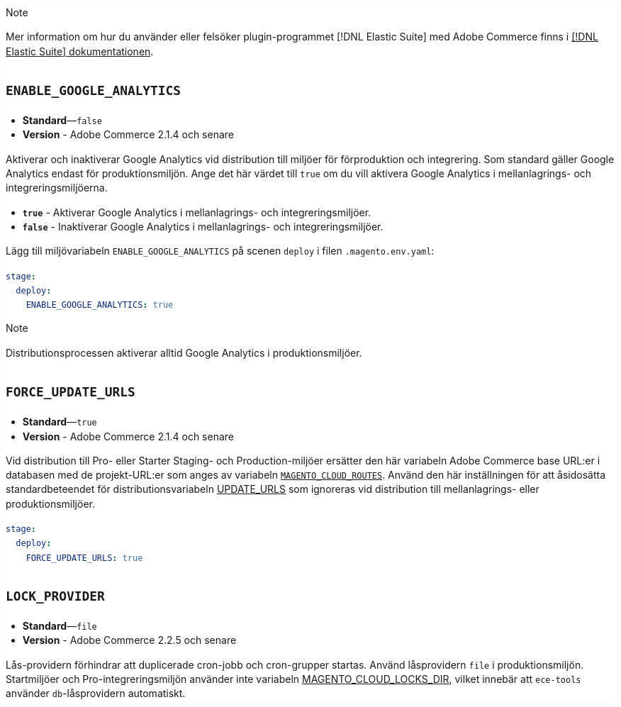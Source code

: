 >[!NOTE]
>
>Mer information om hur du använder eller felsöker plugin-programmet [!DNL Elastic Suite] med Adobe Commerce finns i [[!DNL Elastic Suite] dokumentationen](https://github.com/Smile-SA/elasticsuite).

## `ENABLE_GOOGLE_ANALYTICS`

- **Standard**—`false`
- **Version** - Adobe Commerce 2.1.4 och senare

Aktiverar och inaktiverar Google Analytics vid distribution till miljöer för förproduktion och integrering. Som standard gäller Google Analytics endast för produktionsmiljön. Ange det här värdet till `true` om du vill aktivera Google Analytics i mellanlagrings- och integreringsmiljöerna.

- **`true`** - Aktiverar Google Analytics i mellanlagrings- och integreringsmiljöer.
- **`false`** - Inaktiverar Google Analytics i mellanlagrings- och integreringsmiljöer.

Lägg till miljövariabeln `ENABLE_GOOGLE_ANALYTICS` på scenen `deploy` i filen `.magento.env.yaml`:

```yaml
stage:
  deploy:
    ENABLE_GOOGLE_ANALYTICS: true
```

>[!NOTE]
>
>Distributionsprocessen aktiverar alltid Google Analytics i produktionsmiljöer.

## `FORCE_UPDATE_URLS`

- **Standard**—`true`
- **Version** - Adobe Commerce 2.1.4 och senare

Vid distribution till Pro- eller Starter Staging- och Production-miljöer ersätter den här variabeln Adobe Commerce base URL:er i databasen med de projekt-URL:er som anges av variabeln [`MAGENTO_CLOUD_ROUTES`](variables-cloud.md). Använd den här inställningen för att åsidosätta standardbeteendet för distributionsvariabeln [UPDATE_URLS](#update_urls) som ignoreras vid distribution till mellanlagrings- eller produktionsmiljöer.

```yaml
stage:
  deploy:
    FORCE_UPDATE_URLS: true
```

## `LOCK_PROVIDER`

- **Standard**—`file`
- **Version** - Adobe Commerce 2.2.5 och senare

Lås-providern förhindrar att duplicerade cron-jobb och cron-grupper startas. Använd låsprovidern `file` i produktionsmiljön. Startmiljöer och Pro-integreringsmiljön använder inte variabeln [MAGENTO_CLOUD_LOCKS_DIR](variables-cloud.md), vilket innebär att `ece-tools` använder `db`-låsprovidern automatiskt.
